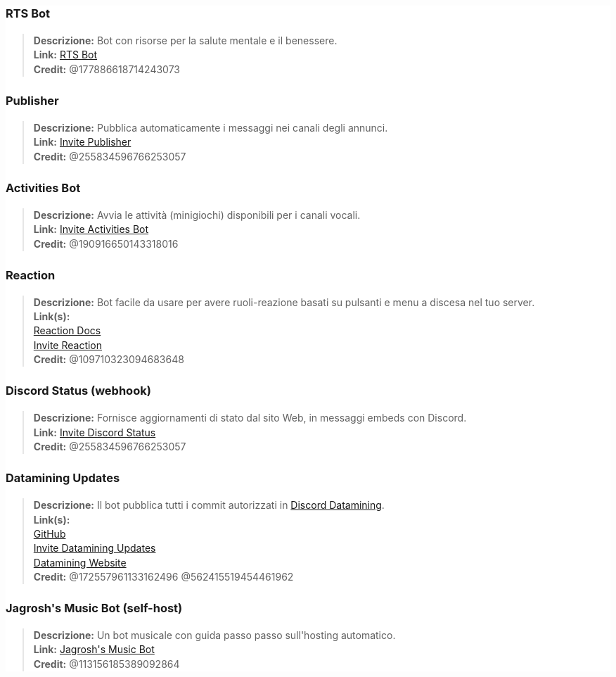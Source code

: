### **RTS Bot**
> __Descrizione:__ Bot con risorse per la salute mentale e il benessere.   <br/>
__Link:__ [RTS Bot](http://rts.guardiansmh.org/bot)   <br/>
__Credit:__  @177886618714243073

### **Publisher**
> __Descrizione:__ Pubblica automaticamente i messaggi nei canali degli annunci.   <br/>
__Link:__ [Invite Publisher](https://discord.com/api/oauth2/authorize?client_id=739498075315241050&permissions=8192&scope=bot)   <br/>
__Credit:__ @255834596766253057

### **Activities Bot**
> __Descrizione:__ Avvia le attività (minigiochi) disponibili per i canali vocali.   <br/>
__Link:__ [Invite Activities Bot](https://discord.com/oauth2/authorize?client_id=819778342818414632&scope=bot%20applications.commands)   <br/>
__Credit:__ @190916650143318016

### **Reaction**
> __Descrizione:__ Bot facile da usare per avere ruoli-reazione basati su pulsanti e menu a discesa nel tuo server.  <br/>
__Link(s):__ <br/>
[Reaction Docs](https://rr.auttaja.io/)  <br/>
[Invite Reaction](https://discord.com/oauth2/authorize?client_id=700070794444669039&scope=bot%20applications.commands%20identify&permissions=268451840&response_type=code)  <br/>
__Credit:__ @109710323094683648

### **Discord Status** (webhook)
> __Descrizione:__ Fornisce aggiornamenti di stato dal sito Web, in messaggi embeds con Discord.   <br/>
__Link:__ [Invite Discord Status](https://discord.com/oauth2/authorize?client_id=662416455366737949&redirect_uri=https://discord-status.red-panda.red/auth/callback&response_type=code&scope=webhook.incoming%20applications.commands)   <br/>
__Credit:__ @255834596766253057

### **Datamining Updates**
> __Descrizione:__ Il bot pubblica tutti i commit autorizzati in [Discord Datamining](https://github.com/Discord-Datamining/Discord-Datamining).   <br/>
__Link(s):__   <br/>
[GitHub](https://github.com/ItsRauf/dataminev2/#commands)   <br/>
[Invite Datamining Updates](https://discord.com/oauth2/authorize?client_id=507415798189654016&scope=bot&permissions=190464)   <br/>
[Datamining Website](https://datamining.otter.university/)  <br/>
__Credit:__ @172557961133162496 @562415519454461962

### **Jagrosh's Music Bot** (self-host)
> __Descrizione:__ Un bot musicale con guida passo passo sull'hosting automatico.  <br/>
__Link:__ [Jagrosh's Music Bot](https://github.com/jagrosh/MusicBot/wiki/Setup)  <br/>
__Credit:__ @113156185389092864
